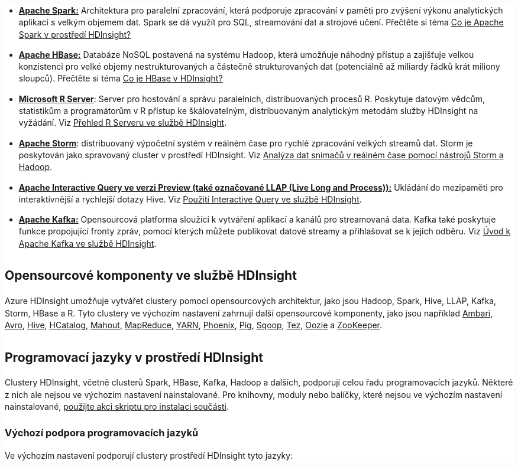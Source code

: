 * **[Apache Spark:](http://spark.apache.org/)** Architektura pro paralelní zpracování, která podporuje zpracování v paměti pro zvýšení výkonu analytických aplikací s velkým objemem dat. Spark se dá využít pro SQL, streamování dat a strojové učení. Přečtěte si téma [Co je Apache Spark v prostředí HDInsight?](../spark/apache-spark-overview.md)

* **[Apache HBase:](http://hbase.apache.org/)** Databáze NoSQL postavená na systému Hadoop, která umožňuje náhodný přístup a zajišťuje velkou konzistenci pro velké objemy nestrukturovaných a částečně strukturovaných dat (potenciálně až miliardy řádků krát miliony sloupců). Přečtěte si téma [Co je HBase v HDInsight?](../hbase/apache-hbase-overview.md)

* **[Microsoft R Server](https://msdn.microsoft.com/microsoft-r/rserver)**: Server pro hostování a správu paralelních, distribuovaných procesů R. Poskytuje datovým vědcům, statistikům a programátorům v R přístup ke škálovatelným, distribuovaným analytickým metodám služby HDInsight na vyžádání. Viz [Přehled R Serveru ve službě HDInsight](../r-server/r-server-overview.md).

* **[Apache Storm](https://storm.incubator.apache.org/)**: distribuovaný výpočetní systém v reálném čase pro rychlé zpracování velkých streamů dat. Storm je poskytován jako spravovaný cluster v prostředí HDInsight. Viz [Analýza dat snímačů v reálném čase pomocí nástrojů Storm a Hadoop](../storm/apache-storm-sensor-data-analysis.md).

* **[Apache Interactive Query ve verzi Preview (také označované LLAP (Live Long and Process)):](https://cwiki.apache.org/confluence/display/Hive/LLAP)** Ukládání do mezipaměti pro interaktivnější a rychlejší dotazy Hive. Viz [Použití Interactive Query ve službě HDInsight](../interactive-query/apache-interactive-query-get-started.md).

* **[Apache Kafka:](https://kafka.apache.org/)** Opensourcová platforma sloužící k vytváření aplikací a kanálů pro streamovaná data. Kafka také poskytuje funkce propojující fronty zpráv, pomocí kterých můžete publikovat datové streamy a přihlašovat se k jejich odběru. Viz [Úvod k Apache Kafka ve službě HDInsight](../kafka/apache-kafka-introduction.md).

## <a name="open-source-components-in-hdinsight"></a>Opensourcové komponenty ve službě HDInsight

Azure HDInsight umožňuje vytvářet clustery pomocí opensourcových architektur, jako jsou Hadoop, Spark, Hive, LLAP, Kafka, Storm, HBase a R. Tyto clustery ve výchozím nastavení zahrnují další opensourcové komponenty, jako jsou například [Ambari](https://github.com/apache/ambari/blob/trunk/ambari-server/docs/api/v1/index.md), [Avro](http://avro.apache.org/docs/current/spec.html), [Hive](http://hive.apache.org), [HCatalog](https://cwiki.apache.org/confluence/display/Hive/HCatalog/), [Mahout](https://mahout.apache.org/), [MapReduce](http://wiki.apache.org/hadoop/MapReduce), [YARN](http://hadoop.apache.org/docs/current/hadoop-yarn/hadoop-yarn-site/YARN.html), [Phoenix](http://phoenix.apache.org/), [Pig](http://pig.apache.org/), [Sqoop](http://sqoop.apache.org/), [Tez](http://tez.apache.org/), [Oozie](http://oozie.apache.org/) a [ZooKeeper](http://zookeeper.apache.org/).  


## <a name="programming-languages-in-hdinsight"></a>Programovací jazyky v prostředí HDInsight
Clustery HDInsight, včetně clusterů Spark, HBase, Kafka, Hadoop a dalších, podporují celou řadu programovacích jazyků. Některé z nich ale nejsou ve výchozím nastavení nainstalované. Pro knihovny, moduly nebo balíčky, které nejsou ve výchozím nastavení nainstalované, [použijte akci skriptu pro instalaci součásti](../hdinsight-hadoop-script-actions-linux.md). 

### <a name="default-programming-language-support"></a>Výchozí podpora programovacích jazyků
Ve výchozím nastavení podporují clustery prostředí HDInsight tyto jazyky:
